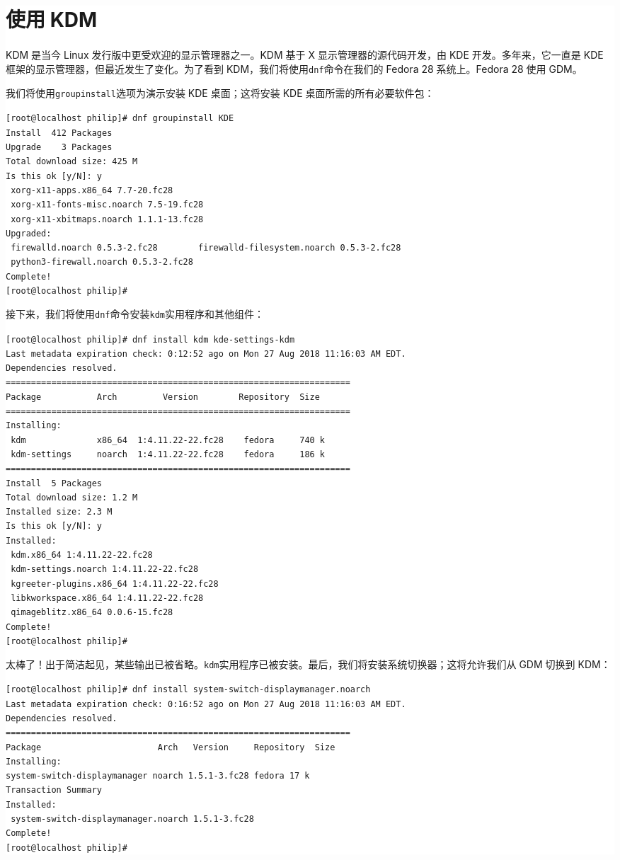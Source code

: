 # 使用 KDM

KDM 是当今 Linux 发行版中更受欢迎的显示管理器之一。KDM 基于 X 显示管理器的源代码开发，由 KDE 开发。多年来，它一直是 KDE 框架的显示管理器，但最近发生了变化。为了看到 KDM，我们将使用`dnf`命令在我们的 Fedora 28 系统上。Fedora 28 使用 GDM。

我们将使用`groupinstall`选项为演示安装 KDE 桌面；这将安装 KDE 桌面所需的所有必要软件包：

```
[root@localhost philip]# dnf groupinstall KDE
Install  412 Packages
Upgrade    3 Packages
Total download size: 425 M
Is this ok [y/N]: y
 xorg-x11-apps.x86_64 7.7-20.fc28 
 xorg-x11-fonts-misc.noarch 7.5-19.fc28 
 xorg-x11-xbitmaps.noarch 1.1.1-13.fc28 
Upgraded:
 firewalld.noarch 0.5.3-2.fc28        firewalld-filesystem.noarch 0.5.3-2.fc28
 python3-firewall.noarch 0.5.3-2.fc28
Complete!
[root@localhost philip]#
```

接下来，我们将使用`dnf`命令安装`kdm`实用程序和其他组件：

```
[root@localhost philip]# dnf install kdm kde-settings-kdm
Last metadata expiration check: 0:12:52 ago on Mon 27 Aug 2018 11:16:03 AM EDT.
Dependencies resolved.
====================================================================
Package           Arch         Version        Repository  Size
====================================================================
Installing:
 kdm              x86_64  1:4.11.22-22.fc28    fedora     740 k
 kdm-settings     noarch  1:4.11.22-22.fc28    fedora     186 k
====================================================================
Install  5 Packages
Total download size: 1.2 M
Installed size: 2.3 M
Is this ok [y/N]: y
Installed:
 kdm.x86_64 1:4.11.22-22.fc28 
 kdm-settings.noarch 1:4.11.22-22.fc28 
 kgreeter-plugins.x86_64 1:4.11.22-22.fc28 
 libkworkspace.x86_64 1:4.11.22-22.fc28 
 qimageblitz.x86_64 0.0.6-15.fc28 
Complete!
[root@localhost philip]#
```

太棒了！出于简洁起见，某些输出已被省略。`kdm`实用程序已被安装。最后，我们将安装系统切换器；这将允许我们从 GDM 切换到 KDM：

```
[root@localhost philip]# dnf install system-switch-displaymanager.noarch
Last metadata expiration check: 0:16:52 ago on Mon 27 Aug 2018 11:16:03 AM EDT.
Dependencies resolved.
====================================================================
Package                       Arch   Version     Repository  Size
Installing:
system-switch-displaymanager noarch 1.5.1-3.fc28 fedora 17 k
Transaction Summary
Installed:
 system-switch-displaymanager.noarch 1.5.1-3.fc28 
Complete!
[root@localhost philip]#
```
